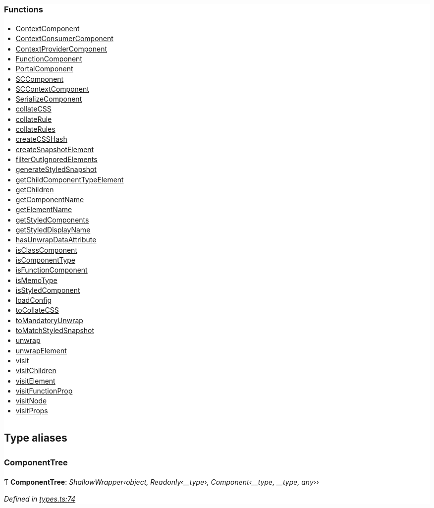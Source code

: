 ### Functions

* [ContextComponent](README.md#const-contextcomponent)
* [ContextConsumerComponent](README.md#const-contextconsumercomponent)
* [ContextProviderComponent](README.md#const-contextprovidercomponent)
* [FunctionComponent](README.md#const-functioncomponent)
* [PortalComponent](README.md#const-portalcomponent)
* [SCComponent](README.md#const-sccomponent)
* [SCContextComponent](README.md#const-sccontextcomponent)
* [SerializeComponent](README.md#const-serializecomponent)
* [collateCSS](README.md#collatecss)
* [collateRule](README.md#collaterule)
* [collateRules](README.md#collaterules)
* [createCSSHash](README.md#createcsshash)
* [createSnapshotElement](README.md#createsnapshotelement)
* [filterOutIgnoredElements](README.md#filteroutignoredelements)
* [generateStyledSnapshot](README.md#generatestyledsnapshot)
* [getChildComponentTypeElement](README.md#getchildcomponenttypeelement)
* [getChildren](README.md#getchildren)
* [getComponentName](README.md#getcomponentname)
* [getElementName](README.md#getelementname)
* [getStyledComponents](README.md#getstyledcomponents)
* [getStyledDisplayName](README.md#getstyleddisplayname)
* [hasUnwrapDataAttribute](README.md#hasunwrapdataattribute)
* [isClassComponent](README.md#isclasscomponent)
* [isComponentType](README.md#iscomponenttype)
* [isFunctionComponent](README.md#isfunctioncomponent)
* [isMemoType](README.md#ismemotype)
* [isStyledComponent](README.md#isstyledcomponent)
* [loadConfig](README.md#loadconfig)
* [toCollateCSS](README.md#tocollatecss)
* [toMandatoryUnwrap](README.md#tomandatoryunwrap)
* [toMatchStyledSnapshot](README.md#tomatchstyledsnapshot)
* [unwrap](README.md#unwrap)
* [unwrapElement](README.md#unwrapelement)
* [visit](README.md#visit)
* [visitChildren](README.md#visitchildren)
* [visitElement](README.md#visitelement)
* [visitFunctionProp](README.md#visitfunctionprop)
* [visitNode](README.md#visitnode)
* [visitProps](README.md#visitprops)

## Type aliases

###  ComponentTree

Ƭ **ComponentTree**: *ShallowWrapper‹object, Readonly‹__type›, Component‹__type, __type, any››*

*Defined in [types.ts:74](https://github.com/dylanaubrey/styled-snapshot/blob/5796141/src/types.ts#L74)*
